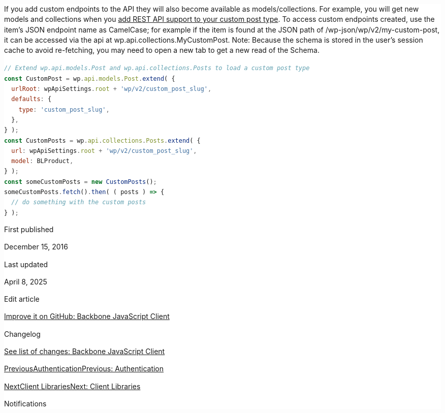 If you add custom endpoints to the API they will also become available as models/collections. For example, you will get new models and collections when you [add REST API support to your custom post type](https://developer.wordpress.org/rest-api/extending-the-rest-api/adding-rest-api-support-for-custom-content-types/). To access custom endpoints created, use the item’s JSON endpoint name as CamelCase; for example if the item is found at the JSON path of /wp-json/wp/v2/my-custom-post, it can be accessed via the api at wp.api.collections.MyCustomPost. Note: Because the schema is stored in the user’s session cache to avoid re-fetching, you may need to open a new tab to get a new read of the Schema.

```js
// Extend wp.api.models.Post and wp.api.collections.Posts to load a custom post type
const CustomPost = wp.api.models.Post.extend( {
  urlRoot: wpApiSettings.root + 'wp/v2/custom_post_slug',
  defaults: {
    type: 'custom_post_slug',
  },
} );
const CustomPosts = wp.api.collections.Posts.extend( {
  url: wpApiSettings.root + 'wp/v2/custom_post_slug',
  model: BLProduct,
} );
const someCustomPosts = new CustomPosts();
someCustomPosts.fetch().then( ( posts ) => {
  // do something with the custom posts
} );

```

First published

December 15, 2016

Last updated

April 8, 2025

Edit article

[Improve it on GitHub: Backbone JavaScript Client](https://github.com/WP-API/docs/edit/master/using-the-rest-api/backbone-javascript-client.md)

Changelog

[See list of changes: Backbone JavaScript Client](https://github.com/WP-API/docs/commits/master/using-the-rest-api/backbone-javascript-client.md)

[PreviousAuthenticationPrevious: Authentication](https://developer.wordpress.org/rest-api/using-the-rest-api/authentication/)

[NextClient LibrariesNext: Client Libraries](https://developer.wordpress.org/rest-api/using-the-rest-api/client-libraries/)

Notifications